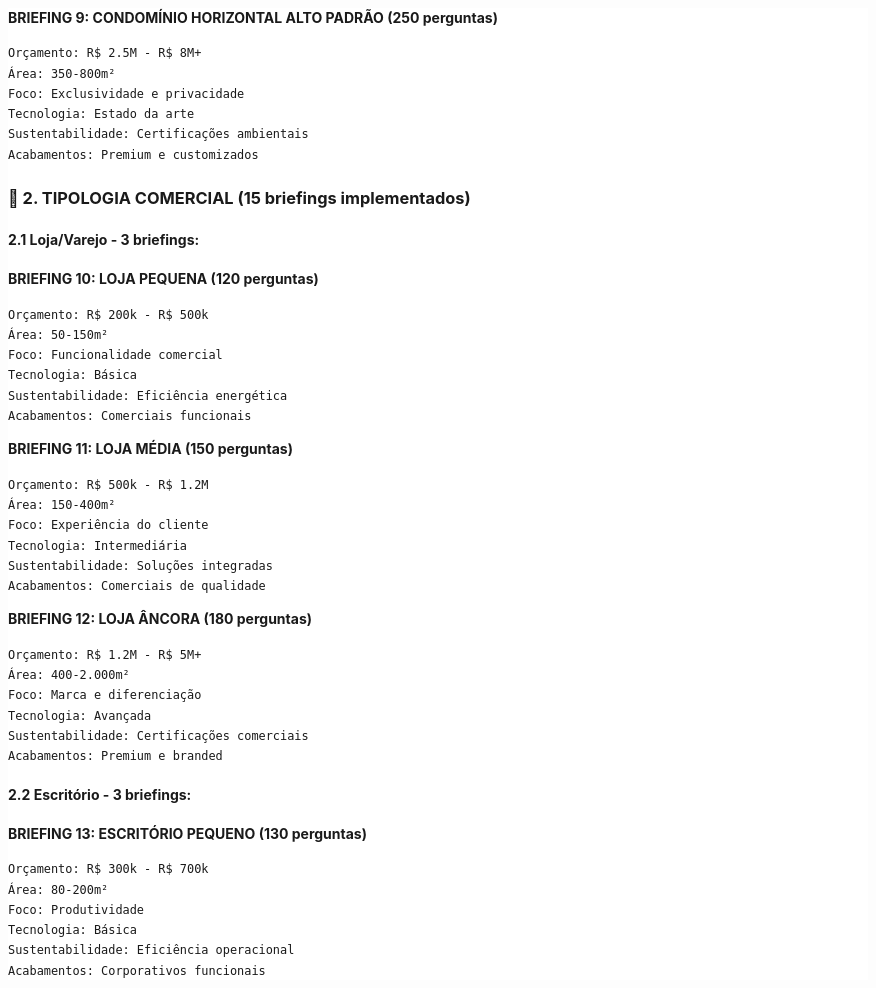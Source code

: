**BRIEFING 9: CONDOMÍNIO HORIZONTAL ALTO PADRÃO (250 perguntas)**
```
Orçamento: R$ 2.5M - R$ 8M+
Área: 350-800m²
Foco: Exclusividade e privacidade
Tecnologia: Estado da arte
Sustentabilidade: Certificações ambientais
Acabamentos: Premium e customizados
```

### **🏢 2. TIPOLOGIA COMERCIAL (15 briefings implementados)**

#### **2.1 Loja/Varejo - 3 briefings:**

**BRIEFING 10: LOJA PEQUENA (120 perguntas)**
```
Orçamento: R$ 200k - R$ 500k
Área: 50-150m²
Foco: Funcionalidade comercial
Tecnologia: Básica
Sustentabilidade: Eficiência energética
Acabamentos: Comerciais funcionais
```

**BRIEFING 11: LOJA MÉDIA (150 perguntas)**
```
Orçamento: R$ 500k - R$ 1.2M
Área: 150-400m²
Foco: Experiência do cliente
Tecnologia: Intermediária
Sustentabilidade: Soluções integradas
Acabamentos: Comerciais de qualidade
```

**BRIEFING 12: LOJA ÂNCORA (180 perguntas)**
```
Orçamento: R$ 1.2M - R$ 5M+
Área: 400-2.000m²
Foco: Marca e diferenciação
Tecnologia: Avançada
Sustentabilidade: Certificações comerciais
Acabamentos: Premium e branded
```

#### **2.2 Escritório - 3 briefings:**

**BRIEFING 13: ESCRITÓRIO PEQUENO (130 perguntas)**
```
Orçamento: R$ 300k - R$ 700k
Área: 80-200m²
Foco: Produtividade
Tecnologia: Básica
Sustentabilidade: Eficiência operacional
Acabamentos: Corporativos funcionais
```
